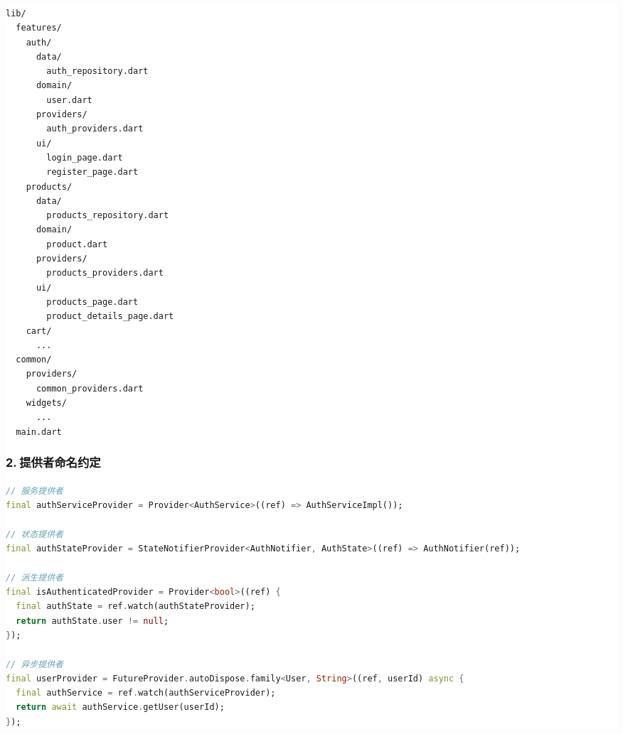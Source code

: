 ```
lib/
  features/
    auth/
      data/
        auth_repository.dart
      domain/
        user.dart
      providers/
        auth_providers.dart
      ui/
        login_page.dart
        register_page.dart
    products/
      data/
        products_repository.dart
      domain/
        product.dart
      providers/
        products_providers.dart
      ui/
        products_page.dart
        product_details_page.dart
    cart/
      ...
  common/
    providers/
      common_providers.dart
    widgets/
      ...
  main.dart
```

### 2. 提供者命名约定

```dart
// 服务提供者
final authServiceProvider = Provider<AuthService>((ref) => AuthServiceImpl());

// 状态提供者
final authStateProvider = StateNotifierProvider<AuthNotifier, AuthState>((ref) => AuthNotifier(ref));

// 派生提供者
final isAuthenticatedProvider = Provider<bool>((ref) {
  final authState = ref.watch(authStateProvider);
  return authState.user != null;
});

// 异步提供者
final userProvider = FutureProvider.autoDispose.family<User, String>((ref, userId) async {
  final authService = ref.watch(authServiceProvider);
  return await authService.getUser(userId);
});
```
